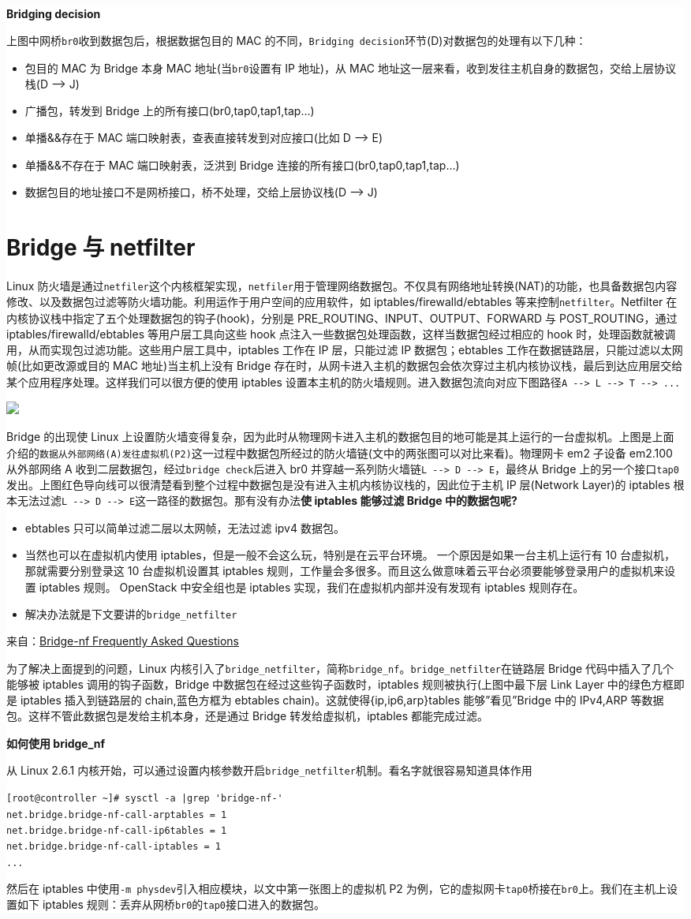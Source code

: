 **Bridging decision**

上图中网桥`br0`收到数据包后，根据数据包目的 MAC 的不同，`Bridging decision`环节(D)对数据包的处理有以下几种：

- 包目的 MAC 为 Bridge 本身 MAC 地址(当`br0`设置有 IP 地址)，从 MAC 地址这一层来看，收到发往主机自身的数据包，交给上层协议栈(D –> J)

- 广播包，转发到 Bridge 上的所有接口(br0,tap0,tap1,tap…)

- 单播&&存在于 MAC 端口映射表，查表直接转发到对应接口(比如 D –> E)

- 单播&&不存在于 MAC 端口映射表，泛洪到 Bridge 连接的所有接口(br0,tap0,tap1,tap…)

- 数据包目的地址接口不是网桥接口，桥不处理，交给上层协议栈(D –> J)

# Bridge 与 netfilter

Linux 防火墙是通过`netfiler`这个内核框架实现，`netfiler`用于管理网络数据包。不仅具有网络地址转换(NAT)的功能，也具备数据包内容修改、以及数据包过滤等防火墙功能。利用运作于用户空间的应用软件，如 iptables/firewalld/ebtables 等来控制`netfilter`。Netfilter 在内核协议栈中指定了五个处理数据包的钩子(hook)，分别是 PRE_ROUTING、INPUT、OUTPUT、FORWARD 与 POST_ROUTING，通过 iptables/firewalld/ebtables 等用户层工具向这些 hook 点注入一些数据包处理函数，这样当数据包经过相应的 hook 时，处理函数就被调用，从而实现包过滤功能。这些用户层工具中，iptables 工作在 IP 层，只能过滤 IP 数据包；ebtables 工作在数据链路层，只能过滤以太网帧(比如更改源或目的 MAC 地址)当主机上没有 Bridge 存在时，从网卡进入主机的数据包会依次穿过主机内核协议栈，最后到达应用层交给某个应用程序处理。这样我们可以很方便的使用 iptables 设置本主机的防火墙规则。进入数据包流向对应下图路径`A --> L --> T --> ...`

![](https://notes-learning.oss-cn-beijing.aliyuncs.com/rg120l/1616124222054-993994b9-971c-4bdd-96ef-ad7ee716c329.png)

Bridge 的出现使 Linux 上设置防火墙变得复杂，因为此时从物理网卡进入主机的数据包目的地可能是其上运行的一台虚拟机。上图是上面介绍的`数据从外部网络(A)发往虚拟机(P2)`这一过程中数据包所经过的防火墙链(文中的两张图可以对比来看)。物理网卡 em2 子设备 em2.100 从外部网络 A 收到二层数据包，经过`bridge check`后进入 br0 并穿越一系列防火墙链`L --> D --> E`，最终从 Bridge 上的另一个接口`tap0`发出。上图红色导向线可以很清楚看到整个过程中数据包是没有进入主机内核协议栈的，因此位于主机 IP 层(Network Layer)的 iptables 根本无法过滤`L --> D --> E`这一路径的数据包。那有没有办法**使 iptables 能够过滤 Bridge 中的数据包呢?**

- ebtables 只可以简单过滤二层以太网帧，无法过滤 ipv4 数据包。

- 当然也可以在虚拟机内使用 iptables，但是一般不会这么玩，特别是在云平台环境。 一个原因是如果一台主机上运行有 10 台虚拟机，那就需要分别登录这 10 台虚拟机设置其 iptables 规则，工作量会多很多。而且这么做意味着云平台必须要能够登录用户的虚拟机来设置 iptables 规则。 OpenStack 中安全组也是 iptables 实现，我们在虚拟机内部并没有发现有 iptables 规则存在。

- 解决办法就是下文要讲的`bridge_netfilter`

来自：[Bridge-nf Frequently Asked Questions](http://ebtables.netfilter.org/misc/brnf-faq.html)

为了解决上面提到的问题，Linux 内核引入了`bridge_netfilter`，简称`bridge_nf`。`bridge_netfilter`在链路层 Bridge 代码中插入了几个能够被 iptables 调用的钩子函数，Bridge 中数据包在经过这些钩子函数时，iptables 规则被执行(上图中最下层 Link Layer 中的绿色方框即是 iptables 插入到链路层的 chain,蓝色方框为 ebtables chain)。这就使得{ip,ip6,arp}tables 能够”看见”Bridge 中的 IPv4,ARP 等数据包。这样不管此数据包是发给主机本身，还是通过 Bridge 转发给虚拟机，iptables 都能完成过滤。

**如何使用 bridge_nf**

从 Linux 2.6.1 内核开始，可以通过设置内核参数开启`bridge_netfilter`机制。看名字就很容易知道具体作用

    [root@controller ~]# sysctl -a |grep 'bridge-nf-'
    net.bridge.bridge-nf-call-arptables = 1
    net.bridge.bridge-nf-call-ip6tables = 1
    net.bridge.bridge-nf-call-iptables = 1
    ...

然后在 iptables 中使用`-m physdev`引入相应模块，以文中第一张图上的虚拟机 P2 为例，它的虚拟网卡`tap0`桥接在`br0`上。我们在主机上设置如下 iptables 规则：丢弃从网桥`br0`的`tap0`接口进入的数据包。
